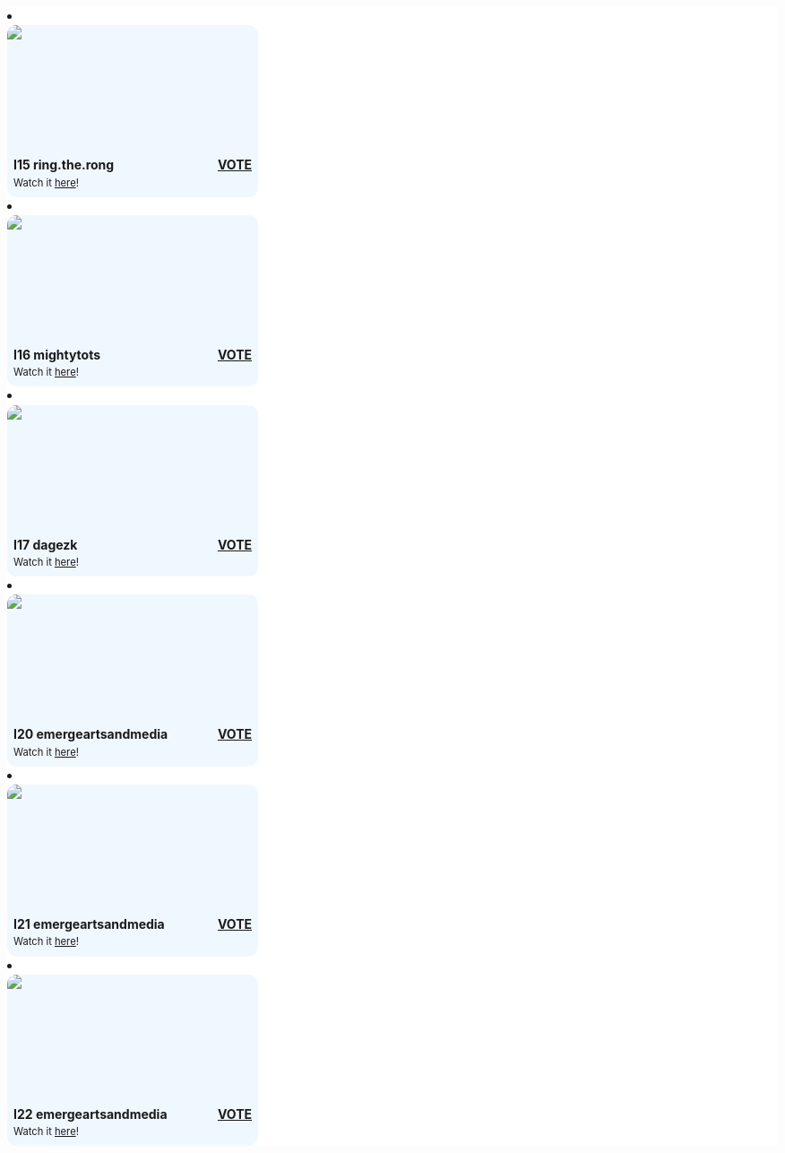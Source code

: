 <li>
<div style="display: block; overflow:hidden; text-decoration: none;  max-width: 20rem;background-color:hsla(208, 100%, 97%, 1); border-radius: 10px">
<div style="min-height:10rem; max-height:10rem; overflow:hidden;"><a href="https://form.gov.sg/#!/61e8420767949600143cf75c?622f011a09260b0012490c8c=I15%20ring.the.rong" target="_blank"><img style="min-height:10rem; object-fit: cover; position:relative; top:rem;" src="/images/WGT23/IG/I15.png"></a></div>
<div style="padding:.5rem; text-align:left; line-height: 1.3em;"><span style= "font-size: 1rem; font-weight: bold;">I15 ring.the.rong </span><span style="float:right; font-size: 1rem; font-weight: bold;"><a href="https://form.gov.sg/#!/61e8420767949600143cf75c?622f011a09260b0012490c8c=I15%20ring.the.rong" target="_blank">VOTE</a></span><br><span style="font-size: 0.8rem; "> Watch it <a href="https://www.instagram.com/reel/ChSGBfGAX9F/" target="_blank">here</a>!</span></div></div>
</li> 
<li>
<div style="display: block; overflow:hidden; text-decoration: none;  max-width: 20rem;background-color:hsla(208, 100%, 97%, 1); border-radius: 10px">
<div style="min-height:10rem; max-height:10rem; overflow:hidden;"><a href="https://form.gov.sg/#!/61e8420767949600143cf75c?622f011a09260b0012490c8c=I16%20mightytots" target="_blank"><img style="min-height:10rem; object-fit: cover; position:relative; top:rem;" src="/images/WGT23/IG/I16.png"></a></div>
<div style="padding:.5rem; text-align:left; line-height: 1.3em;"><span style= "font-size: 1rem; font-weight: bold;">I16 mightytots </span><span style="float:right; font-size: 1rem; font-weight: bold;"><a href="https://form.gov.sg/#!/61e8420767949600143cf75c?622f011a09260b0012490c8c=I16%20mightytots" target="_blank">VOTE</a></span><br><span style="font-size: 0.8rem; "> Watch it <a href="https://www.instagram.com/p/ChXQt2jgo9g/" target="_blank">here</a>!</span></div></div>
</li> 
<li>
<div style="display: block; overflow:hidden; text-decoration: none;  max-width: 20rem;background-color:hsla(208, 100%, 97%, 1); border-radius: 10px">
<div style="min-height:10rem; max-height:10rem; overflow:hidden;"><a href="https://form.gov.sg/#!/61e8420767949600143cf75c?622f011a09260b0012490c8c=I17%20dagezk" target="_blank"><img style="min-height:10rem; object-fit: cover; position:relative; top:rem;" src="/images/WGT23/IG/I17.png"></a></div>
<div style="padding:.5rem; text-align:left; line-height: 1.3em;"><span style= "font-size: 1rem; font-weight: bold;">I17 dagezk </span><span style="float:right; font-size: 1rem; font-weight: bold;"><a href="https://form.gov.sg/#!/61e8420767949600143cf75c?622f011a09260b0012490c8c=I17%20dagezk" target="_blank">VOTE</a></span><br><span style="font-size: 0.8rem; "> Watch it <a href="https://www.instagram.com/p/ChcxDTaj_qR/" target="_blank">here</a>!</span></div></div>
</li> 
<li>
<div style="display: block; overflow:hidden; text-decoration: none;  max-width: 20rem;background-color:hsla(208, 100%, 97%, 1); border-radius: 10px">
<div style="min-height:10rem; max-height:10rem; overflow:hidden;"><a href="https://form.gov.sg/#!/61e8420767949600143cf75c?622f011a09260b0012490c8c=I20%20emergeartsandmedia" target="_blank"><img style="min-height:10rem; object-fit: cover; position:relative; top:rem;" src="/images/WGT23/IG/I20.png"></a></div>
<div style="padding:.5rem; text-align:left; line-height: 1.3em;"><span style= "font-size: 1rem; font-weight: bold;">I20 emergeartsandmedia </span><span style="float:right; font-size: 1rem; font-weight: bold;"><a href="https://form.gov.sg/#!/61e8420767949600143cf75c?622f011a09260b0012490c8c=I20%20emergeartsandmedia" target="_blank">VOTE</a></span><br><span style="font-size: 0.8rem; "> Watch it <a href="https://www.instagram.com/p/CgizlNmr6WR/" target="_blank">here</a>!</span></div></div>
</li> 
<li>
<div style="display: block; overflow:hidden; text-decoration: none;  max-width: 20rem;background-color:hsla(208, 100%, 97%, 1); border-radius: 10px">
<div style="min-height:10rem; max-height:10rem; overflow:hidden;"><a href="https://form.gov.sg/#!/61e8420767949600143cf75c?622f011a09260b0012490c8c=I21%20emergeartsandmedia" target="_blank"><img style="min-height:10rem; object-fit: cover; position:relative; top:rem;" src="/images/WGT23/IG/I21.png"></a></div>
<div style="padding:.5rem; text-align:left; line-height: 1.3em;"><span style= "font-size: 1rem; font-weight: bold;">I21 emergeartsandmedia </span><span style="float:right; font-size: 1rem; font-weight: bold;"><a href="https://form.gov.sg/#!/61e8420767949600143cf75c?622f011a09260b0012490c8c=I21%20emergeartsandmedia" target="_blank">VOTE</a></span><br><span style="font-size: 0.8rem; "> Watch it <a href="https://www.instagram.com/p/CgI1NtmAN-U/" target="_blank">here</a>!</span></div></div>
</li> 
<li>
<div style="display: block; overflow:hidden; text-decoration: none;  max-width: 20rem;background-color:hsla(208, 100%, 97%, 1); border-radius: 10px">
<div style="min-height:10rem; max-height:10rem; overflow:hidden;"><a href="https://form.gov.sg/#!/61e8420767949600143cf75c?622f011a09260b0012490c8c=I22%20emergeartsandmedia" target="_blank"><img style="min-height:10rem; object-fit: cover; position:relative; top:rem;" src="/images/WGT23/IG/I22.png"></a></div>
<div style="padding:.5rem; text-align:left; line-height: 1.3em;"><span style= "font-size: 1rem; font-weight: bold;">I22 emergeartsandmedia </span><span style="float:right; font-size: 1rem; font-weight: bold;"><a href="https://form.gov.sg/#!/61e8420767949600143cf75c?622f011a09260b0012490c8c=I22%20emergeartsandmedia" target="_blank">VOTE</a></span><br><span style="font-size: 0.8rem; "> Watch it <a href="https://www.instagram.com/p/CgmN_rMAPnJ/" target="_blank">here</a>!</span></div></div>
</li> 